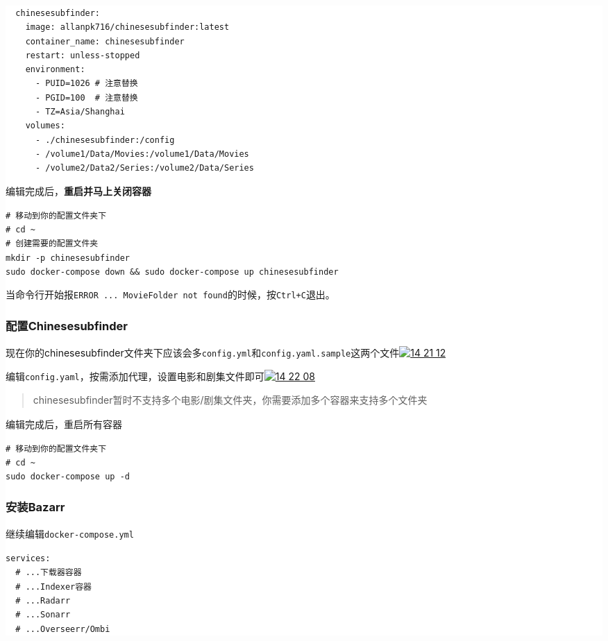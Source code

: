       chinesesubfinder:
        image: allanpk716/chinesesubfinder:latest
        container_name: chinesesubfinder
        restart: unless-stopped
        environment:
          - PUID=1026 # 注意替换
          - PGID=100  # 注意替换
          - TZ=Asia/Shanghai
        volumes:
          - ./chinesesubfinder:/config
          - /volume1/Data/Movies:/volume1/Data/Movies
          - /volume2/Data2/Series:/volume2/Data/Series

编辑完成后，**重启并马上关闭容器**

    # 移动到你的配置文件夹下
    # cd ~ 
    # 创建需要的配置文件夹
    mkdir -p chinesesubfinder
    sudo docker-compose down && sudo docker-compose up chinesesubfinder

当命令行开始报`ERROR ... MovieFolder not found`的时候，按`Ctrl+C`退出。

### 配置Chinesesubfinder

现在你的chinesesubfinder文件夹下应该会多`config.yml`和`config.yaml.sample`这两个文件[![14 21 12](https://www.leishi.io/static/2879ce816e42adab94f94b29508d5494/fcb94/14.21.12.png "14 21 12")](https://www.leishi.io/static/2879ce816e42adab94f94b29508d5494/fcb94/14.21.12.png)

编辑`config.yaml`，按需添加代理，设置电影和剧集文件即可[![14 22 08](https://www.leishi.io/static/d3703be7d96eb421acbcb9dc448e9dc1/b6a9b/14.22.08.png "14 22 08")](https://www.leishi.io/static/d3703be7d96eb421acbcb9dc448e9dc1/b6a9b/14.22.08.png)

> chinesesubfinder暂时不支持多个电影/剧集文件夹，你需要添加多个容器来支持多个文件夹

编辑完成后，重启所有容器

    # 移动到你的配置文件夹下
    # cd ~ 
    sudo docker-compose up -d

### 安装Bazarr

继续编辑`docker-compose.yml`

    services:
      # ...下载器容器
      # ...Indexer容器
      # ...Radarr
      # ...Sonarr
      # ...Overseerr/Ombi
    